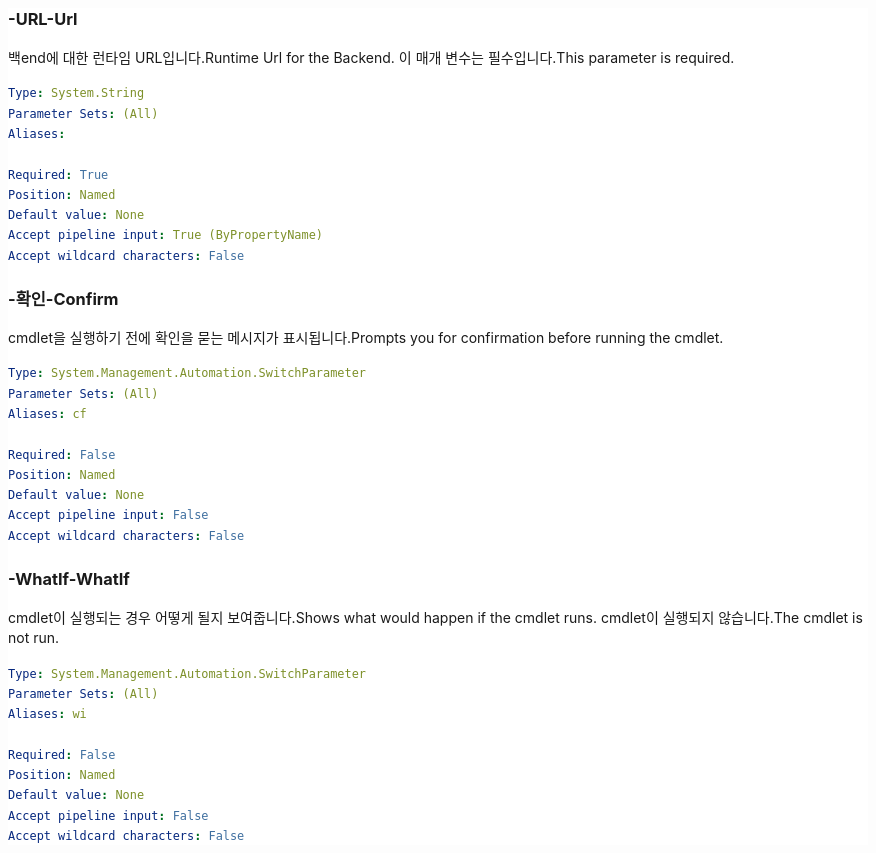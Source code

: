 ### <span data-ttu-id="8919d-149">-URL</span><span class="sxs-lookup"><span data-stu-id="8919d-149">-Url</span></span>
<span data-ttu-id="8919d-150">백end에 대한 런타임 URL입니다.</span><span class="sxs-lookup"><span data-stu-id="8919d-150">Runtime Url for the Backend.</span></span>
<span data-ttu-id="8919d-151">이 매개 변수는 필수입니다.</span><span class="sxs-lookup"><span data-stu-id="8919d-151">This parameter is required.</span></span>

```yaml
Type: System.String
Parameter Sets: (All)
Aliases:

Required: True
Position: Named
Default value: None
Accept pipeline input: True (ByPropertyName)
Accept wildcard characters: False
```

### <span data-ttu-id="8919d-152">-확인</span><span class="sxs-lookup"><span data-stu-id="8919d-152">-Confirm</span></span>
<span data-ttu-id="8919d-153">cmdlet을 실행하기 전에 확인을 묻는 메시지가 표시됩니다.</span><span class="sxs-lookup"><span data-stu-id="8919d-153">Prompts you for confirmation before running the cmdlet.</span></span>

```yaml
Type: System.Management.Automation.SwitchParameter
Parameter Sets: (All)
Aliases: cf

Required: False
Position: Named
Default value: None
Accept pipeline input: False
Accept wildcard characters: False
```

### <span data-ttu-id="8919d-154">-WhatIf</span><span class="sxs-lookup"><span data-stu-id="8919d-154">-WhatIf</span></span>
<span data-ttu-id="8919d-155">cmdlet이 실행되는 경우 어떻게 될지 보여줍니다.</span><span class="sxs-lookup"><span data-stu-id="8919d-155">Shows what would happen if the cmdlet runs.</span></span> <span data-ttu-id="8919d-156">cmdlet이 실행되지 않습니다.</span><span class="sxs-lookup"><span data-stu-id="8919d-156">The cmdlet is not run.</span></span>

```yaml
Type: System.Management.Automation.SwitchParameter
Parameter Sets: (All)
Aliases: wi

Required: False
Position: Named
Default value: None
Accept pipeline input: False
Accept wildcard characters: False
```
